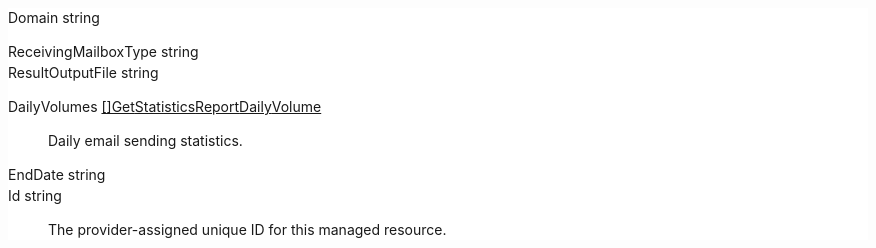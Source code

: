 <a data-swiftype-name="resource-property" data-swiftype-type="text" href="#domain_csharp" style="color: inherit; text-decoration: inherit;">Domain</a>
</span>
        <span class="property-indicator"></span>
        <span class="property-type">string</span>
    </dt>
    <dd></dd><dt class="property-"
            title="">
        <span id="receivingmailboxtype_csharp">
<a data-swiftype-name="resource-property" data-swiftype-type="text" href="#receivingmailboxtype_csharp" style="color: inherit; text-decoration: inherit;">Receiving<wbr>Mailbox<wbr>Type</a>
</span>
        <span class="property-indicator"></span>
        <span class="property-type">string</span>
    </dt>
    <dd></dd><dt class="property-"
            title="">
        <span id="resultoutputfile_csharp">
<a data-swiftype-name="resource-property" data-swiftype-type="text" href="#resultoutputfile_csharp" style="color: inherit; text-decoration: inherit;">Result<wbr>Output<wbr>File</a>
</span>
        <span class="property-indicator"></span>
        <span class="property-type">string</span>
    </dt>
    <dd></dd></dl>
</pulumi-choosable>
</div>

<div>
<pulumi-choosable type="language" values="go">
<dl class="resources-properties"><dt class="property-"
            title="">
        <span id="dailyvolumes_go">
<a data-swiftype-name="resource-property" data-swiftype-type="text" href="#dailyvolumes_go" style="color: inherit; text-decoration: inherit;">Daily<wbr>Volumes</a>
</span>
        <span class="property-indicator"></span>
        <span class="property-type"><a href="#getstatisticsreportdailyvolume">[]Get<wbr>Statistics<wbr>Report<wbr>Daily<wbr>Volume</a></span>
    </dt>
    <dd><p>Daily email sending statistics.</p>
</dd><dt class="property-"
            title="">
        <span id="enddate_go">
<a data-swiftype-name="resource-property" data-swiftype-type="text" href="#enddate_go" style="color: inherit; text-decoration: inherit;">End<wbr>Date</a>
</span>
        <span class="property-indicator"></span>
        <span class="property-type">string</span>
    </dt>
    <dd></dd><dt class="property-"
            title="">
        <span id="id_go">
<a data-swiftype-name="resource-property" data-swiftype-type="text" href="#id_go" style="color: inherit; text-decoration: inherit;">Id</a>
</span>
        <span class="property-indicator"></span>
        <span class="property-type">string</span>
    </dt>
    <dd><p>The provider-assigned unique ID for this managed resource.</p>
</dd><dt class="property-"
            title="">
        <span id="overallvolumes_go">